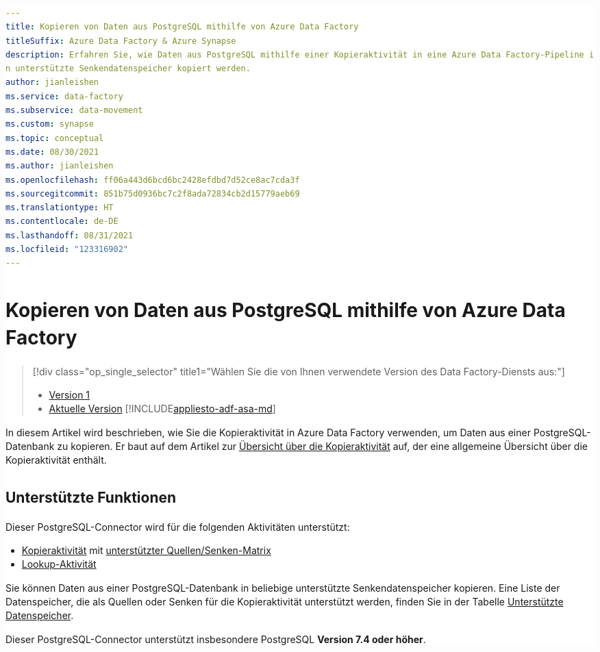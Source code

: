 ```yaml
---
title: Kopieren von Daten aus PostgreSQL mithilfe von Azure Data Factory
titleSuffix: Azure Data Factory & Azure Synapse
description: Erfahren Sie, wie Daten aus PostgreSQL mithilfe einer Kopieraktivität in eine Azure Data Factory-Pipeline in unterstützte Senkendatenspeicher kopiert werden.
author: jianleishen
ms.service: data-factory
ms.subservice: data-movement
ms.custom: synapse
ms.topic: conceptual
ms.date: 08/30/2021
ms.author: jianleishen
ms.openlocfilehash: ff06a443d6bcd6bc2428efdbd7d52ce8ac7cda3f
ms.sourcegitcommit: 851b75d0936bc7c2f8ada72834cb2d15779aeb69
ms.translationtype: HT
ms.contentlocale: de-DE
ms.lasthandoff: 08/31/2021
ms.locfileid: "123316902"
---
```

# <a name="copy-data-from-postgresql-by-using-azure-data-factory"></a>Kopieren von Daten aus PostgreSQL mithilfe von Azure Data Factory
> [!div class="op_single_selector" title1="Wählen Sie die von Ihnen verwendete Version des Data Factory-Diensts aus:"]
> * [Version 1](v1/data-factory-onprem-postgresql-connector.md)
> * [Aktuelle Version](connector-postgresql.md)
[!INCLUDE[appliesto-adf-asa-md](includes/appliesto-adf-asa-md.md)]


In diesem Artikel wird beschrieben, wie Sie die Kopieraktivität in Azure Data Factory verwenden, um Daten aus einer PostgreSQL-Datenbank zu kopieren. Er baut auf dem Artikel zur [Übersicht über die Kopieraktivität](copy-activity-overview.md) auf, der eine allgemeine Übersicht über die Kopieraktivität enthält.

## <a name="supported-capabilities"></a>Unterstützte Funktionen

Dieser PostgreSQL-Connector wird für die folgenden Aktivitäten unterstützt:

- [Kopieraktivität](copy-activity-overview.md) mit [unterstützter Quellen/Senken-Matrix](copy-activity-overview.md)
- [Lookup-Aktivität](control-flow-lookup-activity.md)

Sie können Daten aus einer PostgreSQL-Datenbank in beliebige unterstützte Senkendatenspeicher kopieren. Eine Liste der Datenspeicher, die als Quellen oder Senken für die Kopieraktivität unterstützt werden, finden Sie in der Tabelle [Unterstützte Datenspeicher](copy-activity-overview.md#supported-data-stores-and-formats).

Dieser PostgreSQL-Connector unterstützt insbesondere PostgreSQL **Version 7.4 oder höher**.
